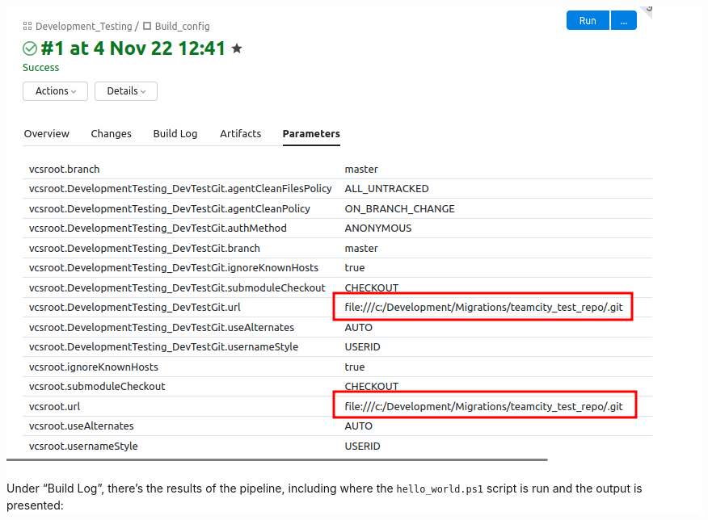 ![image-20231120154356327](../img/image-20231120154356327.png)

Under “Build Log”, there’s the results of the pipeline, including where the
`hello_world.ps1` script is run and the output is presented:
